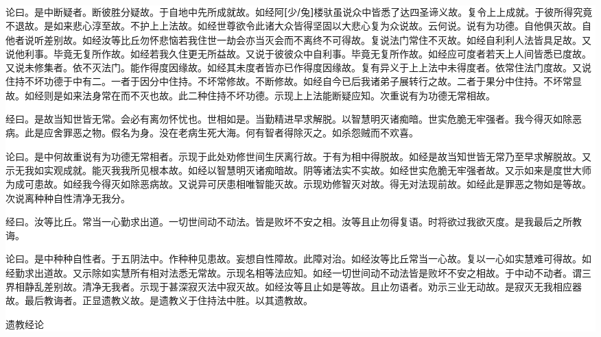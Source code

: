 论曰。是中断疑者。断彼胜分疑故。于自地中先所成就故。如经阿[少/兔]楼驮虽说众中皆悉了达四圣谛义故。复令上上成就。于彼所得究竟不退故。是如来悲心淳至故。不护上上法故。如经世尊欲令此诸大众皆得坚固以大悲心复为众说故。云何说。说有为功德。自他俱灭故。自他者说听差别故。如经汝等比丘勿怀悲恼若我住世一劫会亦当灭会而不离终不可得故。复说法门常住不灭故。如经自利利人法皆具足故。又说他利事。毕竟无复所作故。如经若我久住更无所益故。又说于彼彼众中自利事。毕竟无复所作故。如经应可度者若天上人间皆悉已度故。又说未修集者。依不灭法门。能作得度因缘故。如经其未度者皆亦已作得度因缘故。复有异义于上上法中未得度者。依常住法门度故。又说住持不坏功德于中有二。一者于因分中住持。不坏常修故。不断修故。如经自今已后我诸弟子展转行之故。二者于果分中住持。不坏常显故。如经则是如来法身常在而不灭也故。此二种住持不坏功德。示现上上法能断疑应知。次重说有为功德无常相故。  

经曰。是故当知世皆无常。会必有离勿怀忧也。世相如是。当勤精进早求解脱。以智慧明灭诸痴暗。世实危脆无牢强者。我今得灭如除恶病。此是应舍罪恶之物。假名为身。没在老病生死大海。何有智者得除灭之。如杀怨贼而不欢喜。  

论曰。是中何故重说有为功德无常相者。示现于此处劝修世间生厌离行故。于有为相中得脱故。如经是故当知世皆无常乃至早求解脱故。又示无我如实观成就。能灭我我所见根本故。如经以智慧明灭诸痴暗故。阴等诸法实不实故。如经世实危脆无牢强者故。又示如来是度世大师为成可患故。如经我今得灭如除恶病故。又说异可厌患相唯智能灭故。示现劝修智灭对故。得无对法现前故。如经此是罪恶之物如是等故。次说离种种自性清净无我分。  

经曰。汝等比丘。常当一心勤求出道。一切世间动不动法。皆是败坏不安之相。汝等且止勿得复语。时将欲过我欲灭度。是我最后之所教诲。  

论曰。是中种种自性者。于五阴法中。作种种见患故。妄想自性障故。此障对治。如经汝等比丘常当一心故。复以一心如实慧难可得故。如经勤求出道故。又示除如实慧所有相对法悉无常故。示现名相等法应知。如经一切世间动不动法皆是败坏不安之相故。于中动不动者。谓三界相静乱差别故。清净无我者。示现于甚深寂灭法中寂灭故。如经汝等且止如是等故。且止勿语者。劝示三业无动故。是寂灭无我相应器故。最后教诲者。正显遗教义故。是遗教义于住持法中胜。以其遗教故。  

遗教经论  

